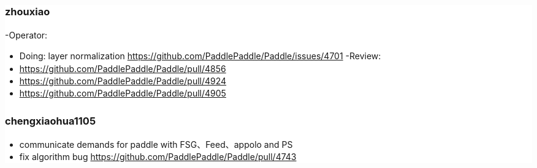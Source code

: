 

### zhouxiao
-Operator:
  - Doing: layer normalization https://github.com/PaddlePaddle/Paddle/issues/4701
-Review:
  - https://github.com/PaddlePaddle/Paddle/pull/4856
  - https://github.com/PaddlePaddle/Paddle/pull/4924
  - https://github.com/PaddlePaddle/Paddle/pull/4905

### chengxiaohua1105
-  communicate demands for paddle with FSG、Feed、appolo and PS
- fix algorithm bug
    https://github.com/PaddlePaddle/Paddle/pull/4743